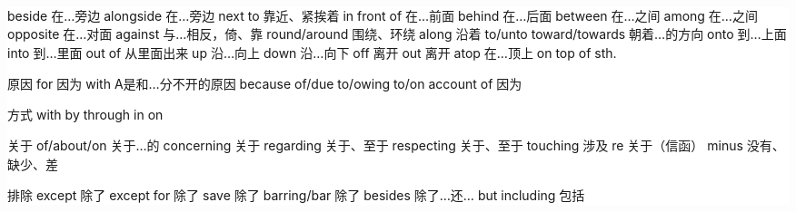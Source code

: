 beside    在…旁边
alongside    在…旁边
next to    靠近、紧挨着
in front of    在…前面
behind    在…后面
between    在…之间
among    在…之间
opposite    在…对面
against    与…相反，倚、靠
round/around    围绕、环绕
along    沿着
to/unto
toward/towards    朝着…的方向
onto    到…上面
into    到…里面
out of    从里面出来
up    沿…向上
down    沿…向下
off    离开
out    离开
atop    在…顶上 on top of sth.


原因
for    因为
with    A是和…分不开的原因
because of/due to/owing to/on account of    因为


方式
with
by
through
in
on


关于
of/about/on    关于…的
concerning    关于
regarding    关于、至于
respecting    关于、至于
touching    涉及
re    关于（信函）
minus    没有、缺少、差


排除
except    除了
except for    除了
save    除了
barring/bar    除了
besides    除了…还…
but
including    包括

